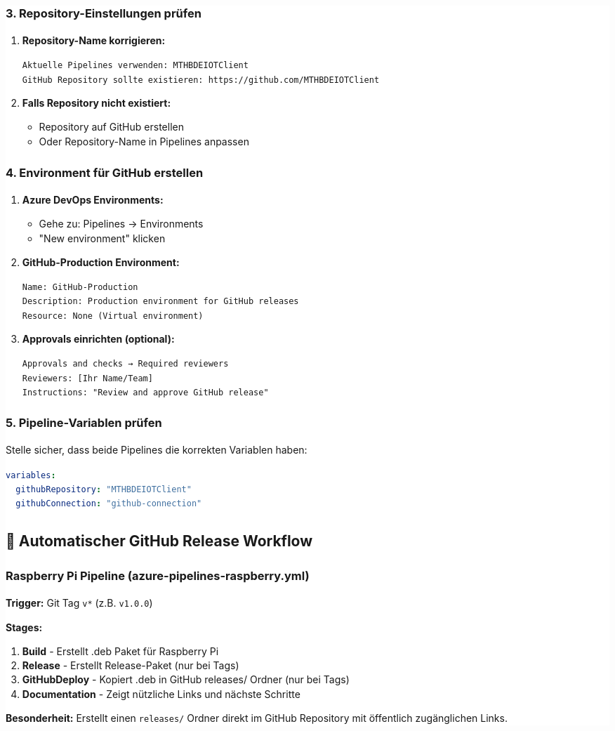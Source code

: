 ### 3. Repository-Einstellungen prüfen

1. **Repository-Name korrigieren:**
   ```
   Aktuelle Pipelines verwenden: MTHBDEIOTClient
   GitHub Repository sollte existieren: https://github.com/MTHBDEIOTClient
   ```

2. **Falls Repository nicht existiert:**
   - Repository auf GitHub erstellen
   - Oder Repository-Name in Pipelines anpassen

### 4. Environment für GitHub erstellen

1. **Azure DevOps Environments:**
   - Gehe zu: Pipelines → Environments
   - "New environment" klicken

2. **GitHub-Production Environment:**
   ```
   Name: GitHub-Production
   Description: Production environment for GitHub releases
   Resource: None (Virtual environment)
   ```

3. **Approvals einrichten (optional):**
   ```
   Approvals and checks → Required reviewers
   Reviewers: [Ihr Name/Team]
   Instructions: "Review and approve GitHub release"
   ```

### 5. Pipeline-Variablen prüfen

Stelle sicher, dass beide Pipelines die korrekten Variablen haben:

```yaml
variables:
  githubRepository: "MTHBDEIOTClient"
  githubConnection: "github-connection"
```

## 🚀 Automatischer GitHub Release Workflow

### Raspberry Pi Pipeline (azure-pipelines-raspberry.yml)

**Trigger:** Git Tag `v*` (z.B. `v1.0.0`)

**Stages:**
1. **Build** - Erstellt .deb Paket für Raspberry Pi
2. **Release** - Erstellt Release-Paket (nur bei Tags)
3. **GitHubDeploy** - Kopiert .deb in GitHub releases/ Ordner (nur bei Tags)
4. **Documentation** - Zeigt nützliche Links und nächste Schritte

**Besonderheit:** Erstellt einen `releases/` Ordner direkt im GitHub Repository mit öffentlich zugänglichen Links.
